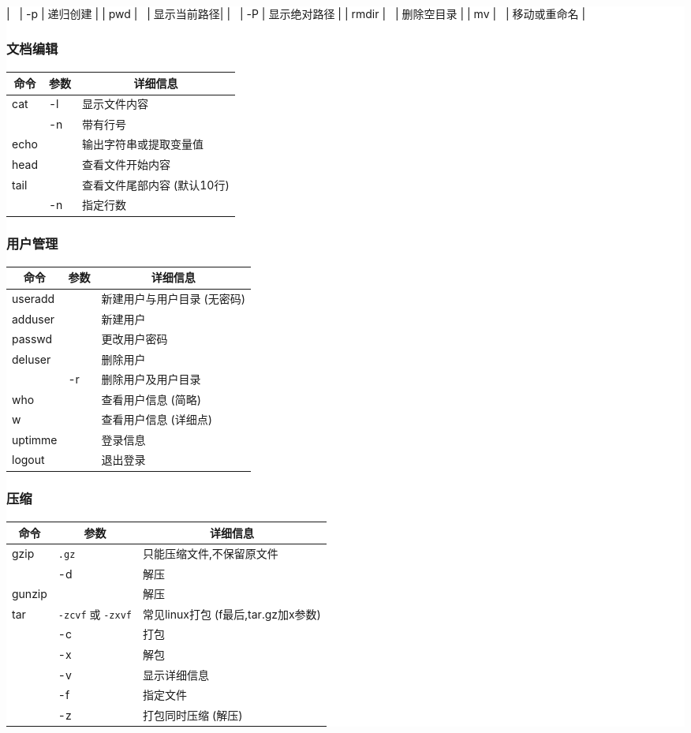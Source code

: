 | &nbsp; | -p | 递归创建 |
| pwd | &nbsp; | 显示当前路径|
| &nbsp; | -P | 显示绝对路径 |
| rmdir | &nbsp; | 删除空目录 |
| mv | &nbsp; | 移动或重命名 |

### 文档编辑

| 命令 | 参数 | 详细信息 |
|---|---|---|
| cat | -l | 显示文件内容 |
| &nbsp; | -n | 带有行号 |
| echo | &nbsp; | 输出字符串或提取变量值 |
| head | &nbsp; | 查看文件开始内容 |
| tail | &nbsp; | 查看文件尾部内容 (默认10行) |
| &nbsp; | -n | 指定行数 |

### 用户管理

| 命令 | 参数 | 详细信息 |
|---|---|---|
| useradd | &nbsp; | 新建用户与用户目录 (无密码) |
| adduser | &nbsp; | 新建用户 |
| passwd | &nbsp; | 更改用户密码|
| deluser | &nbsp; | 删除用户|
| &nbsp; | -r | 删除用户及用户目录 |
| who | &nbsp; | 查看用户信息 (简略) |
| w | &nbsp; | 查看用户信息 (详细点) |
| uptimme | &nbsp; | 登录信息 |
| logout | &nbsp; | 退出登录 |

### 压缩

| 命令 | 参数 | 详细信息 |
|---|---|---|
| gzip | `.gz` | 只能压缩文件,不保留原文件 |
| &nbsp; | -d | 解压 |
| gunzip | &nbsp; | 解压 |
| tar | `-zcvf` 或 `-zxvf`  | 常见linux打包 (f最后,tar.gz加x参数) |
| &nbsp; | -c | 打包 |
| &nbsp; | -x | 解包 |
| &nbsp; | -v | 显示详细信息 |
| &nbsp; | -f | 指定文件 |
| &nbsp; | -z | 打包同时压缩 (解压) |